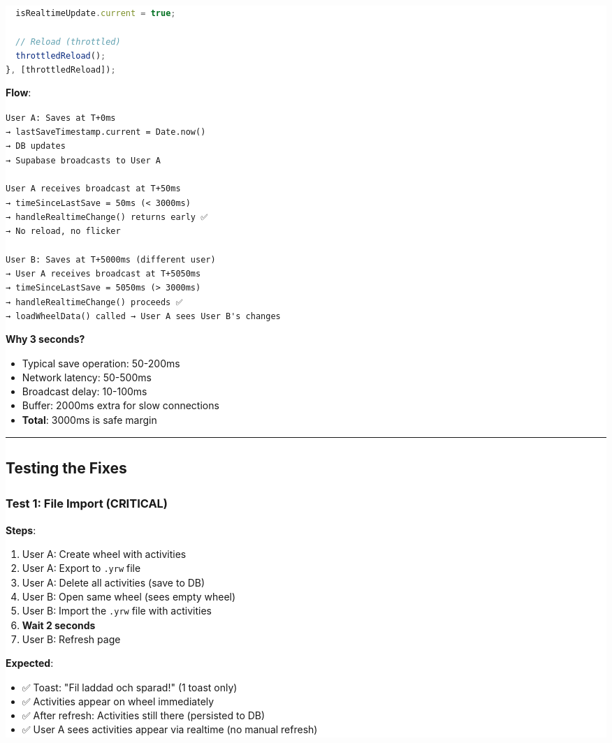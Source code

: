 ```javascript
  isRealtimeUpdate.current = true;
  
  // Reload (throttled)
  throttledReload();
}, [throttledReload]);
```

**Flow**:
```
User A: Saves at T+0ms
→ lastSaveTimestamp.current = Date.now()
→ DB updates
→ Supabase broadcasts to User A

User A receives broadcast at T+50ms
→ timeSinceLastSave = 50ms (< 3000ms)
→ handleRealtimeChange() returns early ✅
→ No reload, no flicker

User B: Saves at T+5000ms (different user)
→ User A receives broadcast at T+5050ms
→ timeSinceLastSave = 5050ms (> 3000ms)
→ handleRealtimeChange() proceeds ✅
→ loadWheelData() called → User A sees User B's changes
```

**Why 3 seconds?**
- Typical save operation: 50-200ms
- Network latency: 50-500ms
- Broadcast delay: 10-100ms
- Buffer: 2000ms extra for slow connections
- **Total**: 3000ms is safe margin

---

## Testing the Fixes

### Test 1: File Import (CRITICAL)
**Steps**:
1. User A: Create wheel with activities
2. User A: Export to `.yrw` file
3. User A: Delete all activities (save to DB)
4. User B: Open same wheel (sees empty wheel)
5. User B: Import the `.yrw` file with activities
6. **Wait 2 seconds**
7. User B: Refresh page

**Expected**:
- ✅ Toast: "Fil laddad och sparad!" (1 toast only)
- ✅ Activities appear on wheel immediately
- ✅ After refresh: Activities still there (persisted to DB)
- ✅ User A sees activities appear via realtime (no manual refresh)
